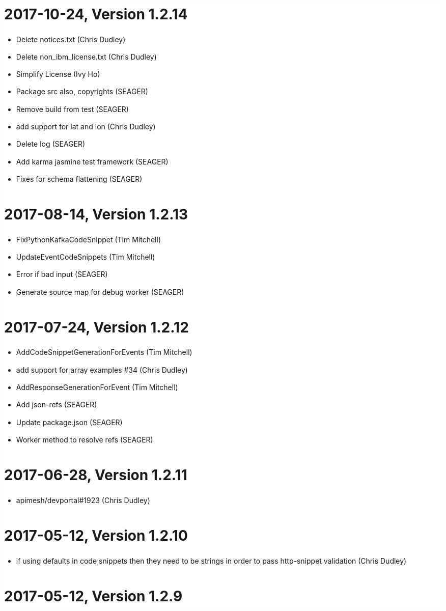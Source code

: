 
2017-10-24, Version 1.2.14
==========================

 * Delete notices.txt (Chris Dudley)

 * Delete non_ibm_license.txt (Chris Dudley)

 * Simplify License (Ivy Ho)

 * Package src also, copyrights (SEAGER)

 * Remove build from test (SEAGER)

 * add support for lat and lon (Chris Dudley)

 * Delete log (SEAGER)

 * Add karma jasmine test framework (SEAGER)

 * Fixes for schema flattening (SEAGER)


2017-08-14, Version 1.2.13
==========================

 * FixPythonKafkaCodeSnippet (Tim Mitchell)

 * UpdateEventCodeSnippets (Tim Mitchell)

 * Error if bad input (SEAGER)

 * Generate source map for debug worker (SEAGER)


2017-07-24, Version 1.2.12
==========================

 * AddCodeSnippetGenerationForEvents (Tim Mitchell)

 * add support for array examples #34 (Chris Dudley)

 * AddResponseGenerationForEvent (Tim Mitchell)

 * Add json-refs (SEAGER)

 * Update package.json (SEAGER)

 * Worker method to resolve refs (SEAGER)


2017-06-28, Version 1.2.11
==========================

 * apimesh/devportal#1923 (Chris Dudley)


2017-05-12, Version 1.2.10
==========================

 * if using defaults in code snippets then they need to be strings in order to pass http-snippet validation (Chris Dudley)


2017-05-12, Version 1.2.9
=========================
